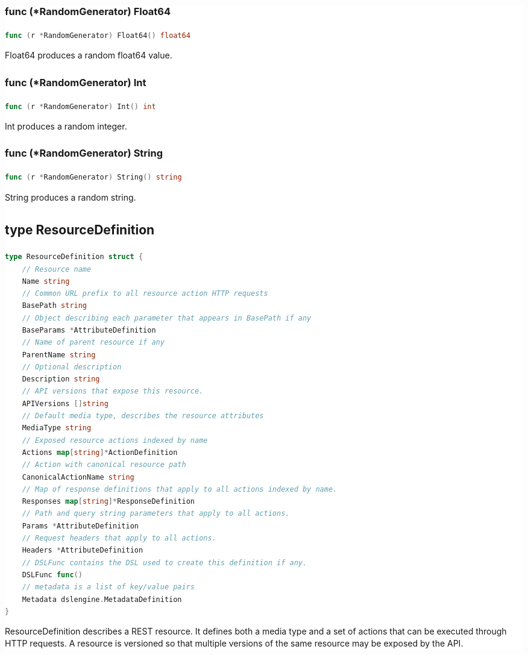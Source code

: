 

### func (\*RandomGenerator) Float64
``` go
func (r *RandomGenerator) Float64() float64
```
Float64 produces a random float64 value.



### func (\*RandomGenerator) Int
``` go
func (r *RandomGenerator) Int() int
```
Int produces a random integer.



### func (\*RandomGenerator) String
``` go
func (r *RandomGenerator) String() string
```
String produces a random string.



## type ResourceDefinition
``` go
type ResourceDefinition struct {
    // Resource name
    Name string
    // Common URL prefix to all resource action HTTP requests
    BasePath string
    // Object describing each parameter that appears in BasePath if any
    BaseParams *AttributeDefinition
    // Name of parent resource if any
    ParentName string
    // Optional description
    Description string
    // API versions that expose this resource.
    APIVersions []string
    // Default media type, describes the resource attributes
    MediaType string
    // Exposed resource actions indexed by name
    Actions map[string]*ActionDefinition
    // Action with canonical resource path
    CanonicalActionName string
    // Map of response definitions that apply to all actions indexed by name.
    Responses map[string]*ResponseDefinition
    // Path and query string parameters that apply to all actions.
    Params *AttributeDefinition
    // Request headers that apply to all actions.
    Headers *AttributeDefinition
    // DSLFunc contains the DSL used to create this definition if any.
    DSLFunc func()
    // metadata is a list of key/value pairs
    Metadata dslengine.MetadataDefinition
}
```
ResourceDefinition describes a REST resource.
It defines both a media type and a set of actions that can be executed through HTTP
requests.
A resource is versioned so that multiple versions of the same resource may be exposed
by the API.
